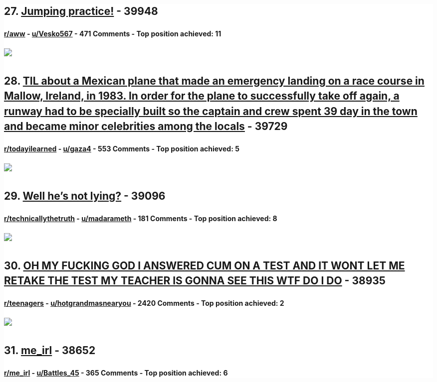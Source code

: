 ## 27. [Jumping practice!](http://reddit.com/r/aww/comments/qphumj/jumping_practice/) - 39948
#### [r/aww](http://reddit.com/r/aww) - [u/Vesko567](http://reddit.com/u/Vesko567) - 471 Comments - Top position achieved: 11

<a href="https://v.redd.it/4yo2vv7dkey71"><img src="https://a.thumbs.redditmedia.com/MiiOONtscLvGHK9yf0Yw3TT6XXJ9WM7g-QFDEhn3lH0.jpg"></img></a>

## 28. [TIL about a Mexican plane that made an emergency landing on a race course in Mallow, Ireland, in 1983. In order for the plane to successfully take off again, a runway had to be specially built so the captain and crew spent 39 day in the town and became minor celebrities among the locals](http://reddit.com/r/todayilearned/comments/qpl3ov/til_about_a_mexican_plane_that_made_an_emergency/) - 39729
#### [r/todayilearned](http://reddit.com/r/todayilearned) - [u/gaza4](http://reddit.com/u/gaza4) - 553 Comments - Top position achieved: 5

<a href="https://www.rte.ie/archives/2018/0521/965058-mexican-lands-plane-at-mallow-racecourse/"><img src="https://b.thumbs.redditmedia.com/3dDisUGsGB8DTN7fPmvS-lyHqsqg_ZBh1iKXJNLV6Yw.jpg"></img></a>

## 29. [Well he’s not lying?](http://reddit.com/r/technicallythetruth/comments/qp3xb4/well_hes_not_lying/) - 39096
#### [r/technicallythetruth](http://reddit.com/r/technicallythetruth) - [u/madarameth](http://reddit.com/u/madarameth) - 181 Comments - Top position achieved: 8

<a href="https://i.redd.it/t8q8mh1j8ay71.jpg"><img src="https://a.thumbs.redditmedia.com/r-jILVq9jt0UHj0rZcQb04j0GNgJ3h_6QBs2n9qXB48.jpg"></img></a>

## 30. [OH MY FUCKING GOD I ANSWERED CUM ON A TEST AND IT WONT LET ME RETAKE THE TEST MY TEACHER IS GONNA SEE THIS WTF DO I DO](http://reddit.com/r/teenagers/comments/qpk90b/oh_my_fucking_god_i_answered_cum_on_a_test_and_it/) - 38935
#### [r/teenagers](http://reddit.com/r/teenagers) - [u/hotgrandmasnearyou](http://reddit.com/u/hotgrandmasnearyou) - 2420 Comments - Top position achieved: 2

<a href="https://i.redd.it/perao0sr3fy71.jpg"><img src="https://b.thumbs.redditmedia.com/ZdGZVZ4mIn6A7RvmGPX8e7-R0tPROsOzaQdzB3Aw9do.jpg"></img></a>

## 31. [me_irl](http://reddit.com/r/me_irl/comments/qpblmj/me_irl/) - 38652
#### [r/me_irl](http://reddit.com/r/me_irl) - [u/Battles_45](http://reddit.com/u/Battles_45) - 365 Comments - Top position achieved: 6
